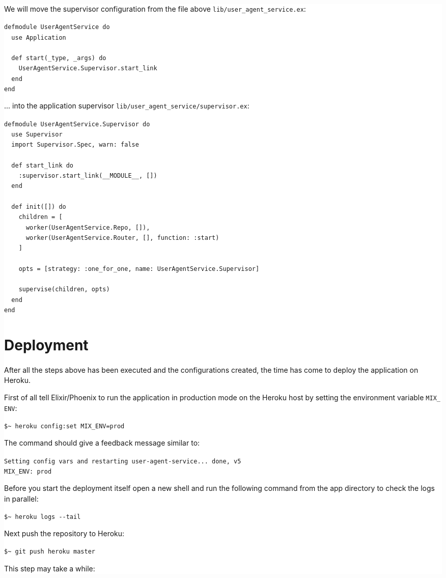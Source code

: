 We will move the supervisor configuration from the file above `lib/user_agent_service.ex`:

    defmodule UserAgentService do
      use Application

      def start(_type, _args) do
        UserAgentService.Supervisor.start_link
      end
    end

... into the application supervisor `lib/user_agent_service/supervisor.ex`:

    defmodule UserAgentService.Supervisor do
      use Supervisor
      import Supervisor.Spec, warn: false

      def start_link do
        :supervisor.start_link(__MODULE__, [])
      end

      def init([]) do
        children = [
          worker(UserAgentService.Repo, []),
          worker(UserAgentService.Router, [], function: :start)
        ]
        
        opts = [strategy: :one_for_one, name: UserAgentService.Supervisor]

        supervise(children, opts)
      end
    end

# Deployment

After all the steps above has been executed and the configurations created, the time has come to deploy the application on Heroku.

First of all tell Elixir/Phoenix to run the application in production mode on the Heroku host by setting the environment variable `MIX_ENV`:

    $~ heroku config:set MIX_ENV=prod

The command should give a feedback message similar to:

    Setting config vars and restarting user-agent-service... done, v5
    MIX_ENV: prod

Before you start the deployment itself open a new shell and run the following command from the app directory to check the logs in parallel:

    $~ heroku logs --tail

Next push the repository to Heroku:

    $~ git push heroku master

This step may take a while:
